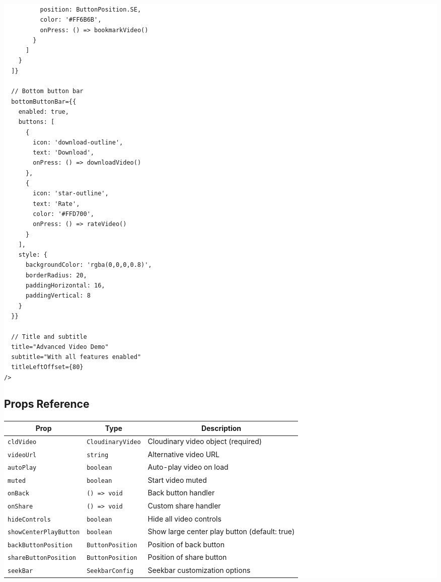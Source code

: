 ```tsx
          position: ButtonPosition.SE,
          color: '#FF6B6B',
          onPress: () => bookmarkVideo()
        }
      ]
    }
  ]}
  
  // Bottom button bar
  bottomButtonBar={{
    enabled: true,
    buttons: [
      {
        icon: 'download-outline',
        text: 'Download',
        onPress: () => downloadVideo()
      },
      {
        icon: 'star-outline',
        text: 'Rate',
        color: '#FFD700',
        onPress: () => rateVideo()
      }
    ],
    style: {
      backgroundColor: 'rgba(0,0,0,0.8)',
      borderRadius: 20,
      paddingHorizontal: 16,
      paddingVertical: 8
    }
  }}
  
  // Title and subtitle
  title="Advanced Video Demo"
  subtitle="With all features enabled"
  titleLeftOffset={80}
/>
```

## Props Reference

| Prop | Type | Description |
|------|------|-------------|
| `cldVideo` | `CloudinaryVideo` | Cloudinary video object (required) |
| `videoUrl` | `string` | Alternative video URL |
| `autoPlay` | `boolean` | Auto-play video on load |
| `muted` | `boolean` | Start video muted |
| `onBack` | `() => void` | Back button handler |
| `onShare` | `() => void` | Custom share handler |
| `hideControls` | `boolean` | Hide all video controls |
| `showCenterPlayButton` | `boolean` | Show large center play button (default: true) |
| `backButtonPosition` | `ButtonPosition` | Position of back button |
| `shareButtonPosition` | `ButtonPosition` | Position of share button |
| `seekBar` | `SeekbarConfig` | Seekbar customization options |